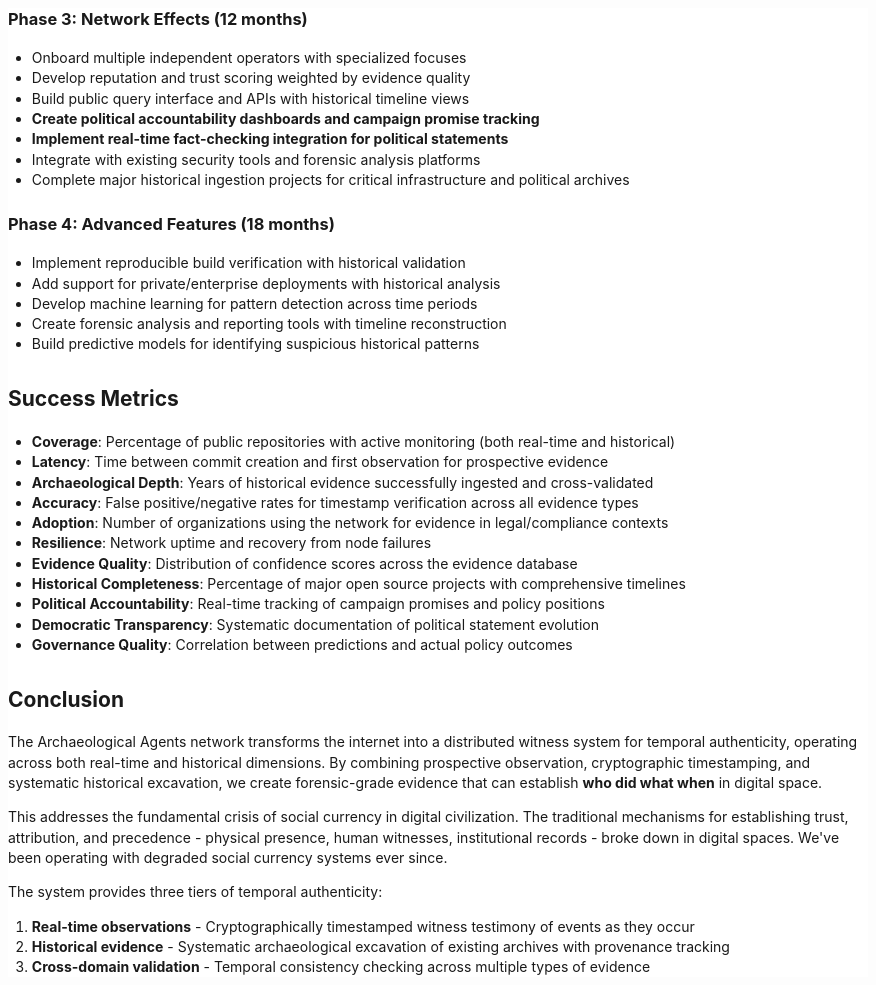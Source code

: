 ### Phase 3: Network Effects (12 months)
- Onboard multiple independent operators with specialized focuses
- Develop reputation and trust scoring weighted by evidence quality
- Build public query interface and APIs with historical timeline views
- **Create political accountability dashboards and campaign promise tracking**
- **Implement real-time fact-checking integration for political statements**
- Integrate with existing security tools and forensic analysis platforms
- Complete major historical ingestion projects for critical infrastructure and political archives

### Phase 4: Advanced Features (18 months)
- Implement reproducible build verification with historical validation
- Add support for private/enterprise deployments with historical analysis
- Develop machine learning for pattern detection across time periods
- Create forensic analysis and reporting tools with timeline reconstruction
- Build predictive models for identifying suspicious historical patterns

## Success Metrics

- **Coverage**: Percentage of public repositories with active monitoring (both real-time and historical)
- **Latency**: Time between commit creation and first observation for prospective evidence
- **Archaeological Depth**: Years of historical evidence successfully ingested and cross-validated
- **Accuracy**: False positive/negative rates for timestamp verification across all evidence types
- **Adoption**: Number of organizations using the network for evidence in legal/compliance contexts
- **Resilience**: Network uptime and recovery from node failures
- **Evidence Quality**: Distribution of confidence scores across the evidence database
- **Historical Completeness**: Percentage of major open source projects with comprehensive timelines
- **Political Accountability**: Real-time tracking of campaign promises and policy positions
- **Democratic Transparency**: Systematic documentation of political statement evolution
- **Governance Quality**: Correlation between predictions and actual policy outcomes

## Conclusion

The Archaeological Agents network transforms the internet into a distributed witness system for temporal authenticity, operating across both real-time and historical dimensions. By combining prospective observation, cryptographic timestamping, and systematic historical excavation, we create forensic-grade evidence that can establish **who did what when** in digital space.

This addresses the fundamental crisis of social currency in digital civilization. The traditional mechanisms for establishing trust, attribution, and precedence - physical presence, human witnesses, institutional records - broke down in digital spaces. We've been operating with degraded social currency systems ever since.

The system provides three tiers of temporal authenticity:

1. **Real-time observations** - Cryptographically timestamped witness testimony of events as they occur
2. **Historical evidence** - Systematic archaeological excavation of existing archives with provenance tracking  
3. **Cross-domain validation** - Temporal consistency checking across multiple types of evidence
